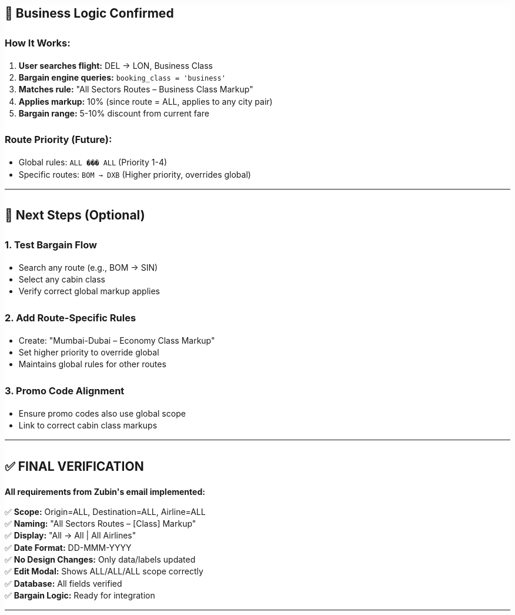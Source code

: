 ## 🎯 Business Logic Confirmed

### How It Works:

1. **User searches flight:** DEL → LON, Business Class
2. **Bargain engine queries:** `booking_class = 'business'`
3. **Matches rule:** "All Sectors Routes – Business Class Markup"
4. **Applies markup:** 10% (since route = ALL, applies to any city pair)
5. **Bargain range:** 5-10% discount from current fare

### Route Priority (Future):

- Global rules: `ALL ��� ALL` (Priority 1-4)
- Specific routes: `BOM → DXB` (Higher priority, overrides global)

---

## 📝 Next Steps (Optional)

### 1. Test Bargain Flow

- Search any route (e.g., BOM → SIN)
- Select any cabin class
- Verify correct global markup applies

### 2. Add Route-Specific Rules

- Create: "Mumbai-Dubai – Economy Class Markup"
- Set higher priority to override global
- Maintains global rules for other routes

### 3. Promo Code Alignment

- Ensure promo codes also use global scope
- Link to correct cabin class markups

---

## ✅ FINAL VERIFICATION

**All requirements from Zubin's email implemented:**

✅ **Scope:** Origin=ALL, Destination=ALL, Airline=ALL  
✅ **Naming:** "All Sectors Routes – [Class] Markup"  
✅ **Display:** "All → All | All Airlines"  
✅ **Date Format:** DD-MMM-YYYY  
✅ **No Design Changes:** Only data/labels updated  
✅ **Edit Modal:** Shows ALL/ALL/ALL scope correctly  
✅ **Database:** All fields verified  
✅ **Bargain Logic:** Ready for integration

---
